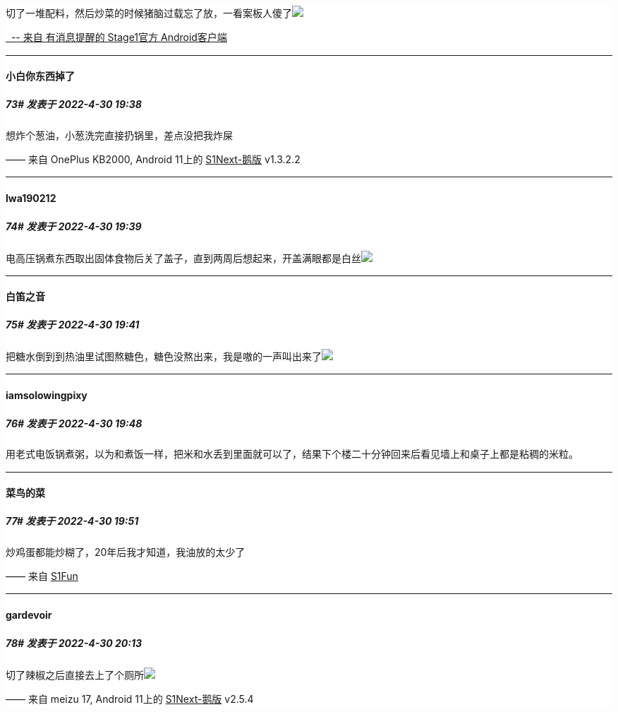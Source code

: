 切了一堆配料，然后炒菜的时候猪脑过载忘了放，一看案板人傻了<img src="https://static.saraba1st.com/image/smiley/face2017/024.png" referrerpolicy="no-referrer">

[  -- 来自 有消息提醒的 Stage1官方 Android客户端](https://www.coolapk.com/apk/140634)

*****

####  小白你东西掉了  
##### 73#       发表于 2022-4-30 19:38

想炸个葱油，小葱洗完直接扔锅里，差点没把我炸屎

—— 来自 OnePlus KB2000, Android 11上的 [S1Next-鹅版](https://github.com/ykrank/S1-Next/releases) v1.3.2.2

*****

####  lwa190212  
##### 74#       发表于 2022-4-30 19:39

电高压锅煮东西取出固体食物后关了盖子，直到两周后想起来，开盖满眼都是白丝<img src="https://static.saraba1st.com/image/smiley/face2017/254.png" referrerpolicy="no-referrer">

*****

####  白笛之音  
##### 75#       发表于 2022-4-30 19:41

把糖水倒到到热油里试图熬糖色，糖色没熬出来，我是嗷的一声叫出来了<img src="https://static.saraba1st.com/image/smiley/face2017/112.png" referrerpolicy="no-referrer">



*****

####  iamsolowingpixy  
##### 76#       发表于 2022-4-30 19:48

用老式电饭锅煮粥，以为和煮饭一样，把米和水丢到里面就可以了，结果下个楼二十分钟回来后看见墙上和桌子上都是粘稠的米粒。

*****

####  菜鸟的菜  
##### 77#       发表于 2022-4-30 19:51

炒鸡蛋都能炒糊了，20年后我才知道，我油放的太少了

—— 来自 [S1Fun](https://s1fun.koalcat.com)



*****

####  gardevoir  
##### 78#       发表于 2022-4-30 20:13

切了辣椒之后直接去上了个厕所<img src="https://static.saraba1st.com/image/smiley/face2017/001.png" referrerpolicy="no-referrer">

—— 来自 meizu 17, Android 11上的 [S1Next-鹅版](https://github.com/ykrank/S1-Next/releases) v2.5.4

